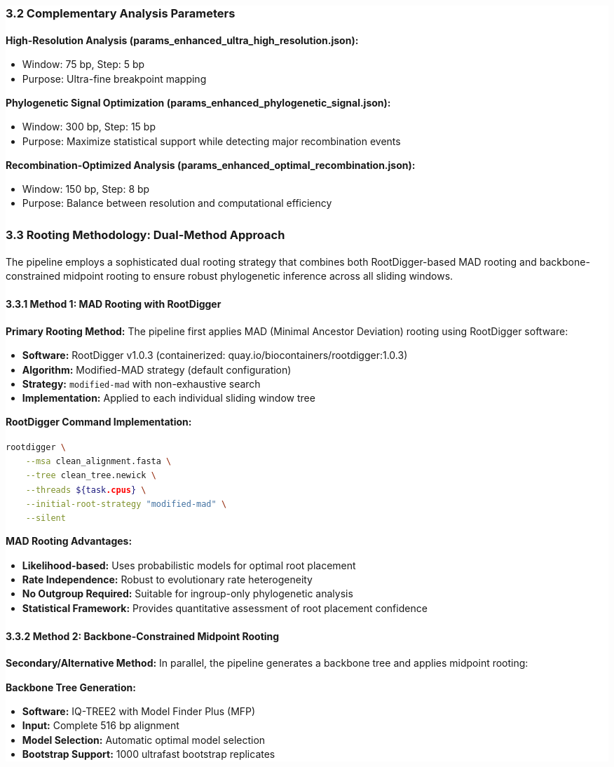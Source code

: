 ### 3.2 Complementary Analysis Parameters

**High-Resolution Analysis (params_enhanced_ultra_high_resolution.json):**
- Window: 75 bp, Step: 5 bp
- Purpose: Ultra-fine breakpoint mapping

**Phylogenetic Signal Optimization (params_enhanced_phylogenetic_signal.json):**
- Window: 300 bp, Step: 15 bp
- Purpose: Maximize statistical support while detecting major recombination events

**Recombination-Optimized Analysis (params_enhanced_optimal_recombination.json):**
- Window: 150 bp, Step: 8 bp
- Purpose: Balance between resolution and computational efficiency

### 3.3 Rooting Methodology: Dual-Method Approach

The pipeline employs a sophisticated dual rooting strategy that combines both RootDigger-based MAD rooting and backbone-constrained midpoint rooting to ensure robust phylogenetic inference across all sliding windows.

#### 3.3.1 Method 1: MAD Rooting with RootDigger

**Primary Rooting Method:**
The pipeline first applies MAD (Minimal Ancestor Deviation) rooting using RootDigger software:

- **Software:** RootDigger v1.0.3 (containerized: quay.io/biocontainers/rootdigger:1.0.3)
- **Algorithm:** Modified-MAD strategy (default configuration)
- **Strategy:** `modified-mad` with non-exhaustive search
- **Implementation:** Applied to each individual sliding window tree

**RootDigger Command Implementation:**
```bash
rootdigger \
    --msa clean_alignment.fasta \
    --tree clean_tree.newick \
    --threads ${task.cpus} \
    --initial-root-strategy "modified-mad" \
    --silent
```

**MAD Rooting Advantages:**
- **Likelihood-based:** Uses probabilistic models for optimal root placement
- **Rate Independence:** Robust to evolutionary rate heterogeneity
- **No Outgroup Required:** Suitable for ingroup-only phylogenetic analysis
- **Statistical Framework:** Provides quantitative assessment of root placement confidence

#### 3.3.2 Method 2: Backbone-Constrained Midpoint Rooting

**Secondary/Alternative Method:**
In parallel, the pipeline generates a backbone tree and applies midpoint rooting:

**Backbone Tree Generation:**
- **Software:** IQ-TREE2 with Model Finder Plus (MFP)
- **Input:** Complete 516 bp alignment
- **Model Selection:** Automatic optimal model selection
- **Bootstrap Support:** 1000 ultrafast bootstrap replicates
